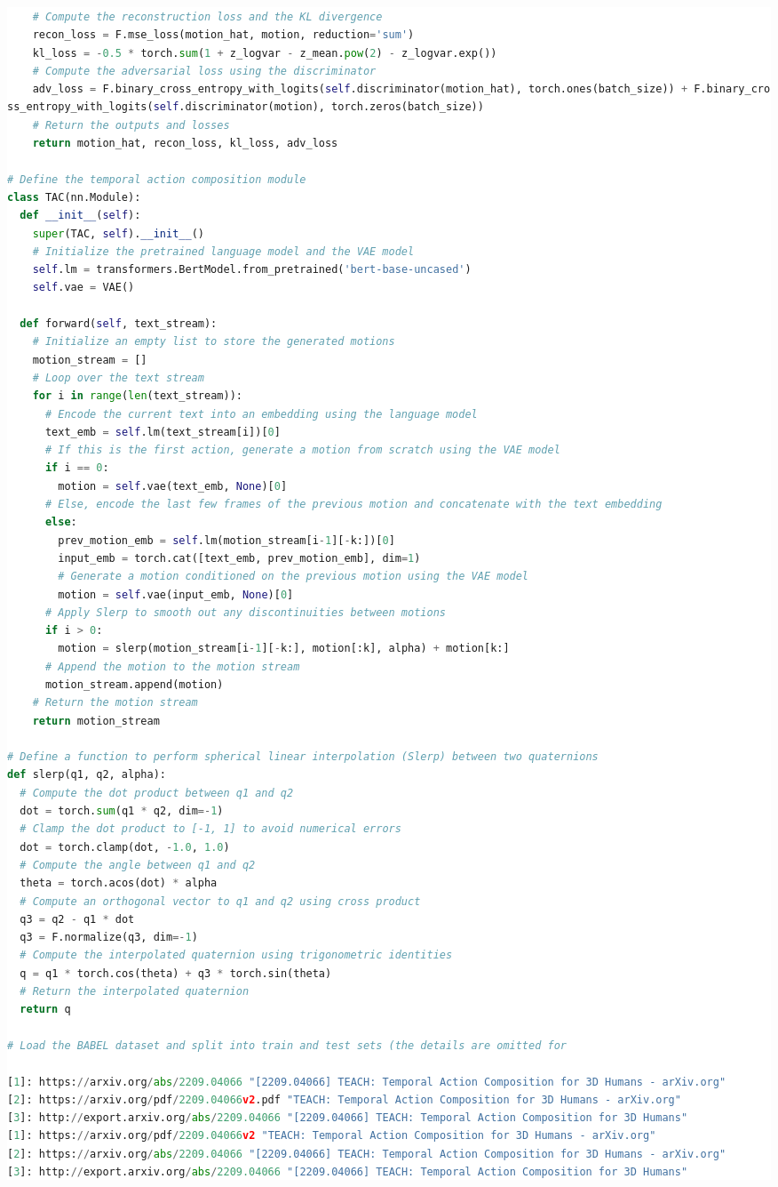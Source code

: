 ```python
    # Compute the reconstruction loss and the KL divergence
    recon_loss = F.mse_loss(motion_hat, motion, reduction='sum')
    kl_loss = -0.5 * torch.sum(1 + z_logvar - z_mean.pow(2) - z_logvar.exp())
    # Compute the adversarial loss using the discriminator
    adv_loss = F.binary_cross_entropy_with_logits(self.discriminator(motion_hat), torch.ones(batch_size)) + F.binary_cross_entropy_with_logits(self.discriminator(motion), torch.zeros(batch_size))
    # Return the outputs and losses
    return motion_hat, recon_loss, kl_loss, adv_loss

# Define the temporal action composition module
class TAC(nn.Module):
  def __init__(self):
    super(TAC, self).__init__()
    # Initialize the pretrained language model and the VAE model
    self.lm = transformers.BertModel.from_pretrained('bert-base-uncased')
    self.vae = VAE()

  def forward(self, text_stream):
    # Initialize an empty list to store the generated motions
    motion_stream = []
    # Loop over the text stream
    for i in range(len(text_stream)):
      # Encode the current text into an embedding using the language model
      text_emb = self.lm(text_stream[i])[0]
      # If this is the first action, generate a motion from scratch using the VAE model
      if i == 0:
        motion = self.vae(text_emb, None)[0]
      # Else, encode the last few frames of the previous motion and concatenate with the text embedding
      else:
        prev_motion_emb = self.lm(motion_stream[i-1][-k:])[0]
        input_emb = torch.cat([text_emb, prev_motion_emb], dim=1)
        # Generate a motion conditioned on the previous motion using the VAE model
        motion = self.vae(input_emb, None)[0]
      # Apply Slerp to smooth out any discontinuities between motions
      if i > 0:
        motion = slerp(motion_stream[i-1][-k:], motion[:k], alpha) + motion[k:]
      # Append the motion to the motion stream
      motion_stream.append(motion)
    # Return the motion stream
    return motion_stream

# Define a function to perform spherical linear interpolation (Slerp) between two quaternions
def slerp(q1, q2, alpha):
  # Compute the dot product between q1 and q2
  dot = torch.sum(q1 * q2, dim=-1)
  # Clamp the dot product to [-1, 1] to avoid numerical errors
  dot = torch.clamp(dot, -1.0, 1.0)
  # Compute the angle between q1 and q2
  theta = torch.acos(dot) * alpha
  # Compute an orthogonal vector to q1 and q2 using cross product
  q3 = q2 - q1 * dot
  q3 = F.normalize(q3, dim=-1)
  # Compute the interpolated quaternion using trigonometric identities
  q = q1 * torch.cos(theta) + q3 * torch.sin(theta)
  # Return the interpolated quaternion
  return q

# Load the BABEL dataset and split into train and test sets (the details are omitted for

[1]: https://arxiv.org/abs/2209.04066 "[2209.04066] TEACH: Temporal Action Composition for 3D Humans - arXiv.org"
[2]: https://arxiv.org/pdf/2209.04066v2.pdf "TEACH: Temporal Action Composition for 3D Humans - arXiv.org"
[3]: http://export.arxiv.org/abs/2209.04066 "[2209.04066] TEACH: Temporal Action Composition for 3D Humans"
[1]: https://arxiv.org/pdf/2209.04066v2 "TEACH: Temporal Action Composition for 3D Humans - arXiv.org"
[2]: https://arxiv.org/abs/2209.04066 "[2209.04066] TEACH: Temporal Action Composition for 3D Humans - arXiv.org"
[3]: http://export.arxiv.org/abs/2209.04066 "[2209.04066] TEACH: Temporal Action Composition for 3D Humans"